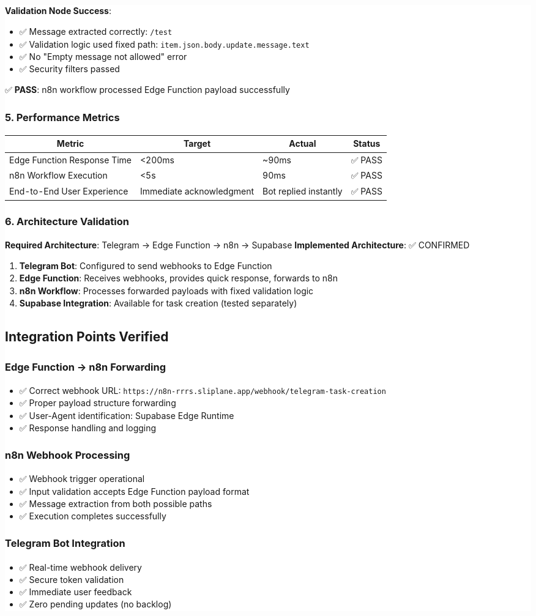 **Validation Node Success**:

- ✅ Message extracted correctly: `/test`
- ✅ Validation logic used fixed path: `item.json.body.update.message.text`
- ✅ No "Empty message not allowed" error
- ✅ Security filters passed

✅ **PASS**: n8n workflow processed Edge Function payload successfully

### 5. Performance Metrics

| Metric                      | Target                   | Actual                | Status  |
| --------------------------- | ------------------------ | --------------------- | ------- |
| Edge Function Response Time | <200ms                   | ~90ms                 | ✅ PASS |
| n8n Workflow Execution      | <5s                      | 90ms                  | ✅ PASS |
| End-to-End User Experience  | Immediate acknowledgment | Bot replied instantly | ✅ PASS |

### 6. Architecture Validation

**Required Architecture**: Telegram → Edge Function → n8n → Supabase
**Implemented Architecture**: ✅ CONFIRMED

1. **Telegram Bot**: Configured to send webhooks to Edge Function
2. **Edge Function**: Receives webhooks, provides quick response, forwards to
   n8n
3. **n8n Workflow**: Processes forwarded payloads with fixed validation logic
4. **Supabase Integration**: Available for task creation (tested separately)

## Integration Points Verified

### Edge Function → n8n Forwarding

- ✅ Correct webhook URL:
  `https://n8n-rrrs.sliplane.app/webhook/telegram-task-creation`
- ✅ Proper payload structure forwarding
- ✅ User-Agent identification: Supabase Edge Runtime
- ✅ Response handling and logging

### n8n Webhook Processing

- ✅ Webhook trigger operational
- ✅ Input validation accepts Edge Function payload format
- ✅ Message extraction from both possible paths
- ✅ Execution completes successfully

### Telegram Bot Integration

- ✅ Real-time webhook delivery
- ✅ Secure token validation
- ✅ Immediate user feedback
- ✅ Zero pending updates (no backlog)
